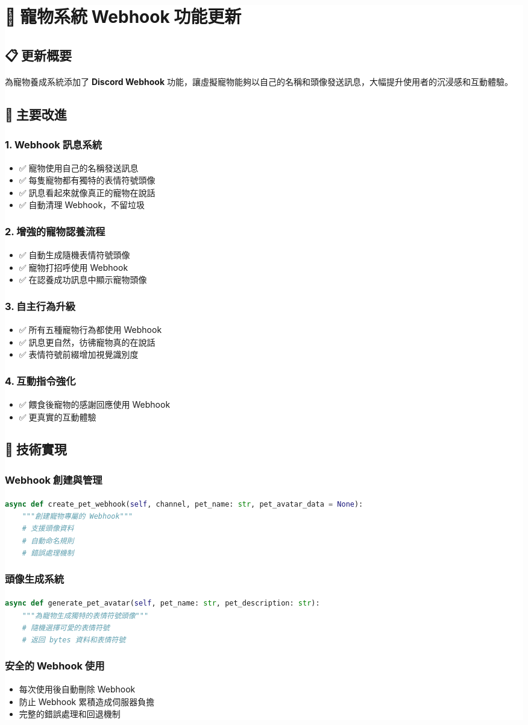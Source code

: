 # 🐾 寵物系統 Webhook 功能更新

## 📋 更新概要

為寵物養成系統添加了 **Discord Webhook** 功能，讓虛擬寵物能夠以自己的名稱和頭像發送訊息，大幅提升使用者的沉浸感和互動體驗。

## 🎯 主要改進

### 1. **Webhook 訊息系統** 
- ✅ 寵物使用自己的名稱發送訊息
- ✅ 每隻寵物都有獨特的表情符號頭像
- ✅ 訊息看起來就像真正的寵物在說話
- ✅ 自動清理 Webhook，不留垃圾

### 2. **增強的寵物認養流程**
- ✅ 自動生成隨機表情符號頭像
- ✅ 寵物打招呼使用 Webhook
- ✅ 在認養成功訊息中顯示寵物頭像

### 3. **自主行為升級**
- ✅ 所有五種寵物行為都使用 Webhook
- ✅ 訊息更自然，彷彿寵物真的在說話
- ✅ 表情符號前綴增加視覺識別度

### 4. **互動指令強化**
- ✅ 餵食後寵物的感謝回應使用 Webhook
- ✅ 更真實的互動體驗

## 🔧 技術實現

### Webhook 創建與管理
```python
async def create_pet_webhook(self, channel, pet_name: str, pet_avatar_data = None):
    """創建寵物專屬的 Webhook"""
    # 支援頭像資料
    # 自動命名規則
    # 錯誤處理機制
```

### 頭像生成系統
```python
async def generate_pet_avatar(self, pet_name: str, pet_description: str):
    """為寵物生成獨特的表情符號頭像"""
    # 隨機選擇可愛的表情符號
    # 返回 bytes 資料和表情符號
```

### 安全的 Webhook 使用
- 每次使用後自動刪除 Webhook
- 防止 Webhook 累積造成伺服器負擔
- 完整的錯誤處理和回退機制
